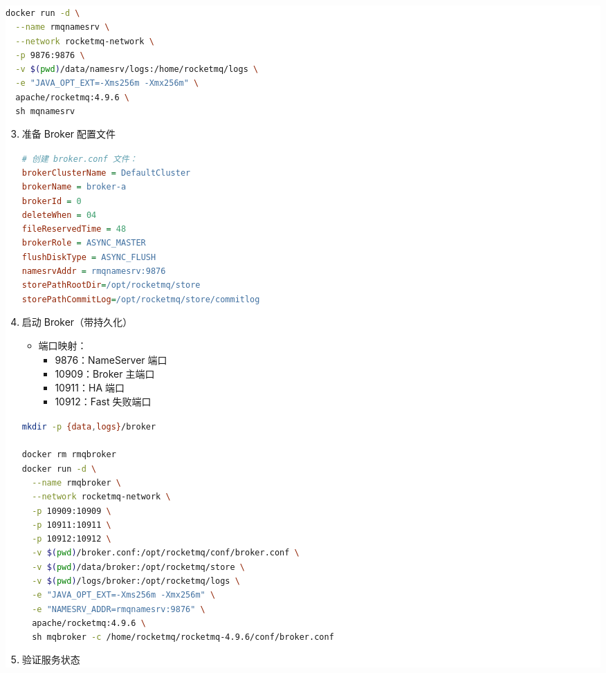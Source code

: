    ```sh
   docker run -d \
     --name rmqnamesrv \
     --network rocketmq-network \
     -p 9876:9876 \
     -v $(pwd)/data/namesrv/logs:/home/rocketmq/logs \
     -e "JAVA_OPT_EXT=-Xms256m -Xmx256m" \
     apache/rocketmq:4.9.6 \
     sh mqnamesrv
   ```

3. 准备 Broker 配置文件

   ```ini
   # 创建 broker.conf 文件：
   brokerClusterName = DefaultCluster
   brokerName = broker-a
   brokerId = 0
   deleteWhen = 04
   fileReservedTime = 48
   brokerRole = ASYNC_MASTER
   flushDiskType = ASYNC_FLUSH
   namesrvAddr = rmqnamesrv:9876
   storePathRootDir=/opt/rocketmq/store
   storePathCommitLog=/opt/rocketmq/store/commitlog
   ```

4. 启动 Broker（带持久化）

   - 端口映射：
     - 9876：NameServer 端口
     - 10909：Broker 主端口
     - 10911：HA 端口
     - 10912：Fast 失败端口

   ```sh
   mkdir -p {data,logs}/broker

   docker rm rmqbroker
   docker run -d \
     --name rmqbroker \
     --network rocketmq-network \
     -p 10909:10909 \
     -p 10911:10911 \
     -p 10912:10912 \
     -v $(pwd)/broker.conf:/opt/rocketmq/conf/broker.conf \
     -v $(pwd)/data/broker:/opt/rocketmq/store \
     -v $(pwd)/logs/broker:/opt/rocketmq/logs \
     -e "JAVA_OPT_EXT=-Xms256m -Xmx256m" \
     -e "NAMESRV_ADDR=rmqnamesrv:9876" \
     apache/rocketmq:4.9.6 \
     sh mqbroker -c /home/rocketmq/rocketmq-4.9.6/conf/broker.conf
   ```

5. 验证服务状态
